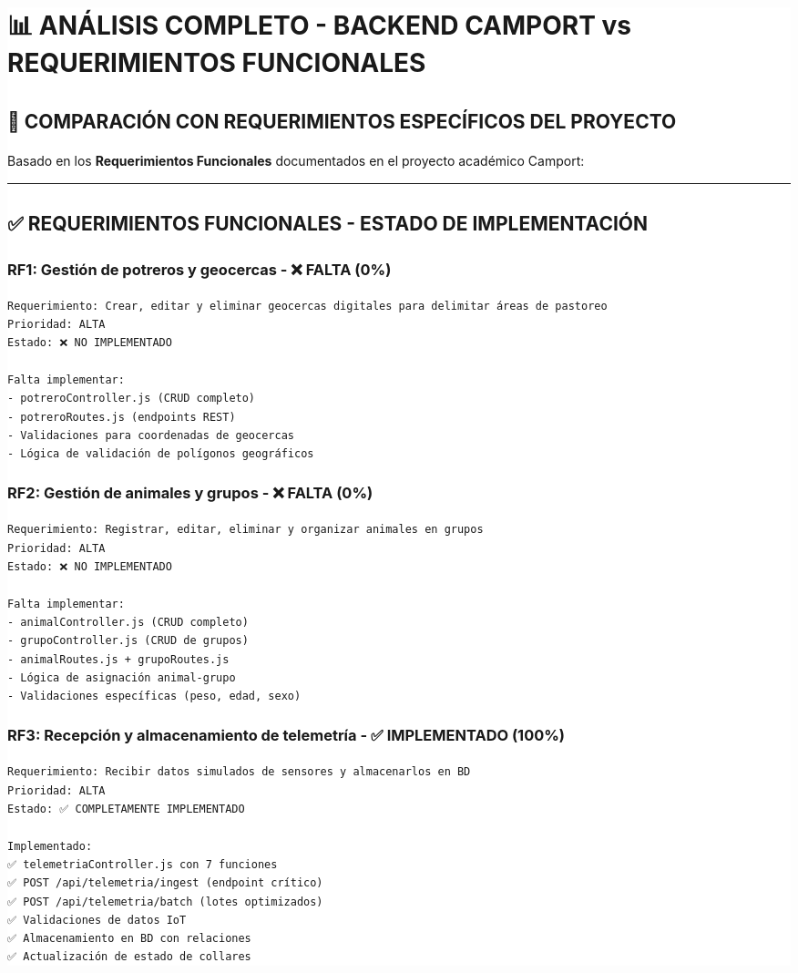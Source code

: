 # 📊 ANÁLISIS COMPLETO - BACKEND CAMPORT vs REQUERIMIENTOS FUNCIONALES

## 🎯 **COMPARACIÓN CON REQUERIMIENTOS ESPECÍFICOS DEL PROYECTO**

Basado en los **Requerimientos Funcionales** documentados en el proyecto académico Camport:

---

## ✅ **REQUERIMIENTOS FUNCIONALES - ESTADO DE IMPLEMENTACIÓN**

### **RF1: Gestión de potreros y geocercas** - ❌ **FALTA** (0%)
```
Requerimiento: Crear, editar y eliminar geocercas digitales para delimitar áreas de pastoreo
Prioridad: ALTA
Estado: ❌ NO IMPLEMENTADO

Falta implementar:
- potreroController.js (CRUD completo)
- potreroRoutes.js (endpoints REST)
- Validaciones para coordenadas de geocercas
- Lógica de validación de polígonos geográficos
```

### **RF2: Gestión de animales y grupos** - ❌ **FALTA** (0%)
```
Requerimiento: Registrar, editar, eliminar y organizar animales en grupos
Prioridad: ALTA
Estado: ❌ NO IMPLEMENTADO

Falta implementar:
- animalController.js (CRUD completo)
- grupoController.js (CRUD de grupos)
- animalRoutes.js + grupoRoutes.js
- Lógica de asignación animal-grupo
- Validaciones específicas (peso, edad, sexo)
```

### **RF3: Recepción y almacenamiento de telemetría** - ✅ **IMPLEMENTADO** (100%)
```
Requerimiento: Recibir datos simulados de sensores y almacenarlos en BD
Prioridad: ALTA
Estado: ✅ COMPLETAMENTE IMPLEMENTADO

Implementado:
✅ telemetriaController.js con 7 funciones
✅ POST /api/telemetria/ingest (endpoint crítico)
✅ POST /api/telemetria/batch (lotes optimizados)
✅ Validaciones de datos IoT
✅ Almacenamiento en BD con relaciones
✅ Actualización de estado de collares
```

